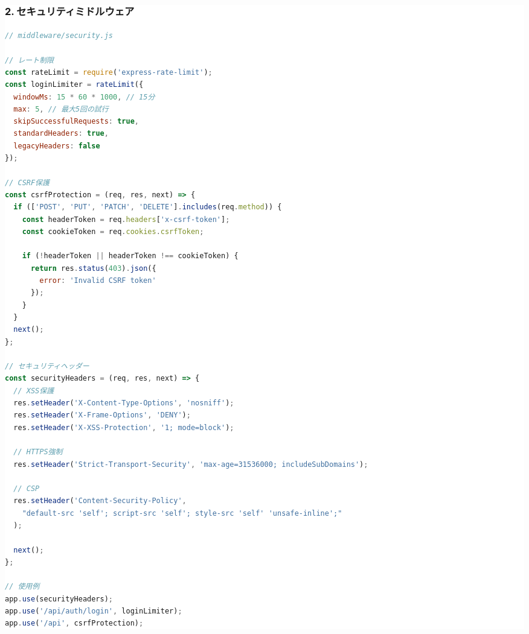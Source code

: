 

### 2. セキュリティミドルウェア

```javascript
// middleware/security.js

// レート制限
const rateLimit = require('express-rate-limit');
const loginLimiter = rateLimit({
  windowMs: 15 * 60 * 1000, // 15分
  max: 5, // 最大5回の試行
  skipSuccessfulRequests: true,
  standardHeaders: true,
  legacyHeaders: false
});

// CSRF保護
const csrfProtection = (req, res, next) => {
  if (['POST', 'PUT', 'PATCH', 'DELETE'].includes(req.method)) {
    const headerToken = req.headers['x-csrf-token'];
    const cookieToken = req.cookies.csrfToken;
    
    if (!headerToken || headerToken !== cookieToken) {
      return res.status(403).json({ 
        error: 'Invalid CSRF token' 
      });
    }
  }
  next();
};

// セキュリティヘッダー
const securityHeaders = (req, res, next) => {
  // XSS保護
  res.setHeader('X-Content-Type-Options', 'nosniff');
  res.setHeader('X-Frame-Options', 'DENY');
  res.setHeader('X-XSS-Protection', '1; mode=block');
  
  // HTTPS強制
  res.setHeader('Strict-Transport-Security', 'max-age=31536000; includeSubDomains');
  
  // CSP
  res.setHeader('Content-Security-Policy', 
    "default-src 'self'; script-src 'self'; style-src 'self' 'unsafe-inline';"
  );
  
  next();
};

// 使用例
app.use(securityHeaders);
app.use('/api/auth/login', loginLimiter);
app.use('/api', csrfProtection);
```
